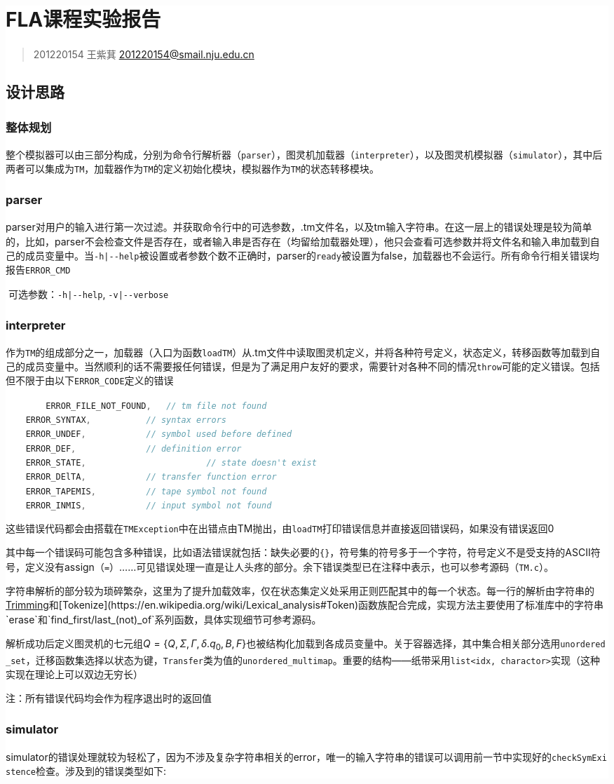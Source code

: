# FLA课程实验报告

> 201220154 王紫萁 201220154@smail.nju.edu.cn

## 设计思路

### 整体规划

整个模拟器可以由三部分构成，分别为命令行解析器（`parser`），图灵机加载器（`interpreter`），以及图灵机模拟器（`simulator`），其中后两者可以集成为`TM`，加载器作为`TM`的定义初始化模块，模拟器作为`TM`的状态转移模块。

### parser

parser对用户的输入进行第一次过滤。并获取命令行中的可选参数，.tm文件名，以及tm输入字符串。在这一层上的错误处理是较为简单的，比如，parser不会检查文件是否存在，或者输入串是否存在（均留给加载器处理），他只会查看可选参数并将文件名和输入串加载到自己的成员变量中。当`-h|--help`被设置或者参数个数不正确时，parser的`ready`被设置为false，加载器也不会运行。所有命令行相关错误均报告`ERROR_CMD`

​	可选参数：`-h|--help`, `-v|--verbose`

### interpreter

作为`TM`的组成部分之一，加载器（入口为函数`loadTM`）从.tm文件中读取图灵机定义，并将各种符号定义，状态定义，转移函数等加载到自己的成员变量中。当然顺利的话不需要报任何错误，但是为了满足用户友好的要求，需要针对各种不同的情况`throw`可能的定义错误。包括但不限于由以下`ERROR_CODE`定义的错误

```c++
		ERROR_FILE_NOT_FOUND,   // tm file not found
    ERROR_SYNTAX,           // syntax errors
    ERROR_UNDEF,            // symbol used before defined
    ERROR_DEF,              // definition error
    ERROR_STATE,						// state doesn't exist
    ERROR_DElTA,            // transfer function error
    ERROR_TAPEMIS,          // tape symbol not found
    ERROR_INMIS,            // input symbol not found
```

这些错误代码都会由搭载在`TMException`中在出错点由TM抛出，由`loadTM`打印错误信息并直接返回错误码，如果没有错误返回0

其中每一个错误码可能包含多种错误，比如语法错误就包括：缺失必要的`{}`，符号集的符号多于一个字符，符号定义不是受支持的ASCII符号，定义没有assign（`=`）……可见错误处理一直是让人头疼的部分。余下错误类型已在注释中表示，也可以参考源码（`TM.c`）。

字符串解析的部分较为琐碎繁杂，这里为了提升加载效率，仅在状态集定义处采用正则匹配其中的每一个状态。每一行的解析由字符串的[Trimming](https://en.wikipedia.org/wiki/Trimming_(computer_programming))和[Tokenize](https://en.wikipedia.org/wiki/Lexical_analysis#Token)函数族配合完成，实现方法主要使用了标准库中的字符串`erase`和`find_first/last_(not)_of`系列函数，具体实现细节可参考源码。

解析成功后定义图灵机的七元组$Q = \{Q,\Sigma, \Gamma,\delta.q_0,B,F\}$也被结构化加载到各成员变量中。关于容器选择，其中集合相关部分选用`unordered_set`，迁移函数集选择以状态为键，`Transfer`类为值的`unordered_multimap`。重要的结构——纸带采用`list<idx, charactor>`实现（这种实现在理论上可以双边无穷长）

注：所有错误代码均会作为程序退出时的返回值

### simulator

simulator的错误处理就较为轻松了，因为不涉及复杂字符串相关的error，唯一的输入字符串的错误可以调用前一节中实现好的`checkSymExistence`检查。涉及到的错误类型如下:
